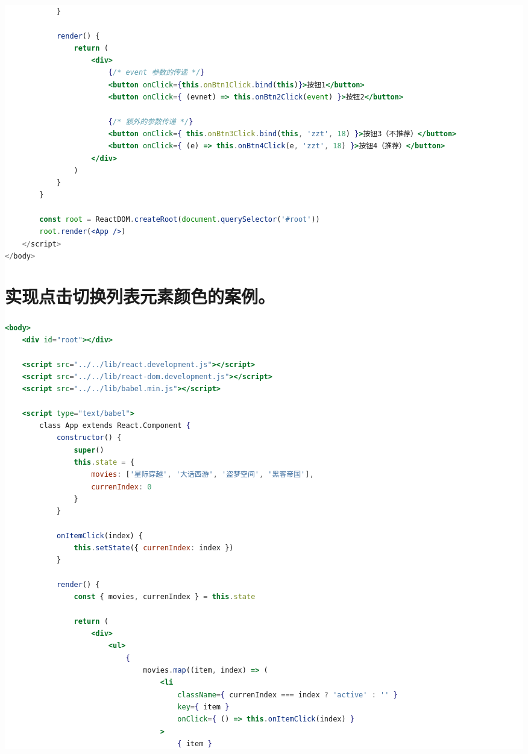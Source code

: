 ```jsx
			}

			render() {
				return (
					<div>
						{/* event 参数的传递 */}
						<button onClick={this.onBtn1Click.bind(this)}>按钮1</button>
						<button onClick={ (evnet) => this.onBtn2Click(event) }>按钮2</button>

						{/* 额外的参数传递 */}
						<button onClick={ this.onBtn3Click.bind(this, 'zzt', 18) }>按钮3（不推荐）</button>
						<button onClick={ (e) => this.onBtn4Click(e, 'zzt', 18) }>按钮4（推荐）</button>
					</div>
				)
			}
		}

		const root = ReactDOM.createRoot(document.querySelector('#root'))
		root.render(<App />)
	</script>
</body>
```

# 实现点击切换列表元素颜色的案例。

```jsx
<body>
	<div id="root"></div>

	<script src="../../lib/react.development.js"></script>
	<script src="../../lib/react-dom.development.js"></script>
	<script src="../../lib/babel.min.js"></script>

	<script type="text/babel">
		class App extends React.Component {
			constructor() {
				super()
				this.state = {
					movies: ['星际穿越', '大话西游', '盗梦空间', '黑客帝国'],
					currenIndex: 0
				}
			}

			onItemClick(index) {
				this.setState({ currenIndex: index })
			}

			render() {
				const { movies, currenIndex } = this.state

				return (
					<div>
						<ul>
							{
								movies.map((item, index) => (
									<li
										className={ currenIndex === index ? 'active' : '' }
										key={ item }
										onClick={ () => this.onItemClick(index) }
									>
										{ item }
```